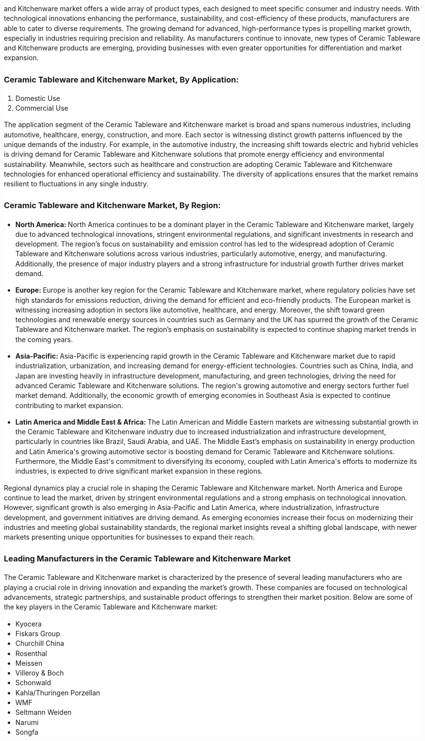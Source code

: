 and Kitchenware market offers a wide array of product types, each designed to meet specific consumer and industry needs. With technological innovations enhancing the performance, sustainability, and cost-efficiency of these products, manufacturers are able to cater to diverse requirements. The growing demand for advanced, high-performance types is propelling market growth, especially in industries requiring precision and reliability. As manufacturers continue to innovate, new types of Ceramic Tableware and Kitchenware products are emerging, providing businesses with even greater opportunities for differentiation and market expansion.</p><h3>Ceramic Tableware and Kitchenware Market,&nbsp;By Application:</h3><ol><li>Domestic Use<li> Commercial Use</li></ol><p>The application segment of the Ceramic Tableware and Kitchenware market is broad and spans numerous industries, including automotive, healthcare, energy, construction, and more. Each sector is witnessing distinct growth patterns influenced by the unique demands of the industry. For example, in the automotive industry, the increasing shift towards electric and hybrid vehicles is driving demand for Ceramic Tableware and Kitchenware solutions that promote energy efficiency and environmental sustainability. Meanwhile, sectors such as healthcare and construction are adopting Ceramic Tableware and Kitchenware technologies for enhanced operational efficiency and sustainability. The diversity of applications ensures that the market remains resilient to fluctuations in any single industry.</p><h3>Ceramic Tableware and Kitchenware Market, By Region:</h3><ul><li><p><strong>North America:&nbsp;</strong>North America continues to be a dominant player in the Ceramic Tableware and Kitchenware market, largely due to advanced technological innovations, stringent environmental regulations, and significant investments in research and development. The region&rsquo;s focus on sustainability and emission control has led to the widespread adoption of Ceramic Tableware and Kitchenware solutions across various industries, particularly automotive, energy, and manufacturing. Additionally, the presence of major industry players and a strong infrastructure for industrial growth further drives market demand.</p></li><li><p><strong><strong>Europe:&nbsp;</strong></strong>Europe is another key region for the Ceramic Tableware and Kitchenware market, where regulatory policies have set high standards for emissions reduction, driving the demand for efficient and eco-friendly products. The European market is witnessing increasing adoption in sectors like automotive, healthcare, and energy. Moreover, the shift toward green technologies and renewable energy sources in countries such as Germany and the UK has spurred the growth of the Ceramic Tableware and Kitchenware market. The region&rsquo;s emphasis on sustainability is expected to continue shaping market trends in the coming years.</p></li><li><p><strong><strong>Asia-Pacific:&nbsp;</strong></strong>Asia-Pacific is experiencing rapid growth in the Ceramic Tableware and Kitchenware market due to rapid industrialization, urbanization, and increasing demand for energy-efficient technologies. Countries such as China, India, and Japan are investing heavily in infrastructure development, manufacturing, and green technologies, driving the need for advanced Ceramic Tableware and Kitchenware solutions. The region's growing automotive and energy sectors further fuel market demand. Additionally, the economic growth of emerging economies in Southeast Asia is expected to continue contributing to market expansion.</p></li><li><p><strong><strong>Latin America and Middle East &amp; Africa:&nbsp;</strong></strong>The Latin American and Middle Eastern markets are witnessing substantial growth in the Ceramic Tableware and Kitchenware industry due to increased industrialization and infrastructure development, particularly in countries like Brazil, Saudi Arabia, and UAE. The Middle East&rsquo;s emphasis on sustainability in energy production and Latin America's growing automotive sector is boosting demand for Ceramic Tableware and Kitchenware solutions. Furthermore, the Middle East's commitment to diversifying its economy, coupled with Latin America's efforts to modernize its industries, is expected to drive significant market expansion in these regions.</p></li></ul><p>Regional dynamics play a crucial role in shaping the Ceramic Tableware and Kitchenware market. North America and Europe continue to lead the market, driven by stringent environmental regulations and a strong emphasis on technological innovation. However, significant growth is also emerging in Asia-Pacific and Latin America, where industrialization, infrastructure development, and government initiatives are driving demand. As emerging economies increase their focus on modernizing their industries and meeting global sustainability standards, the regional market insights reveal a shifting global landscape, with newer markets presenting unique opportunities for businesses to expand their reach.</p><h3><strong>Leading Manufacturers in the Ceramic Tableware and Kitchenware Market</strong></h3><p>The Ceramic Tableware and Kitchenware market is characterized by the presence of several leading manufacturers who are playing a crucial role in driving innovation and expanding the market&rsquo;s growth. These companies are focused on technological advancements, strategic partnerships, and sustainable product offerings to strengthen their market position. Below are some of the key players in the Ceramic Tableware and Kitchenware market:</p></div><div class="article-main__content" data-test-id="publishing-text-block"><ul><li><span class="">Kyocera<li> Fiskars Group<li> Churchill China<li> Rosenthal<li> Meissen<li> Villeroy &amp; Boch<li> Schonwald<li> Kahla/Thuringen Porzellan<li> WMF<li> Seltmann Weiden<li> Narumi<li> Songfa